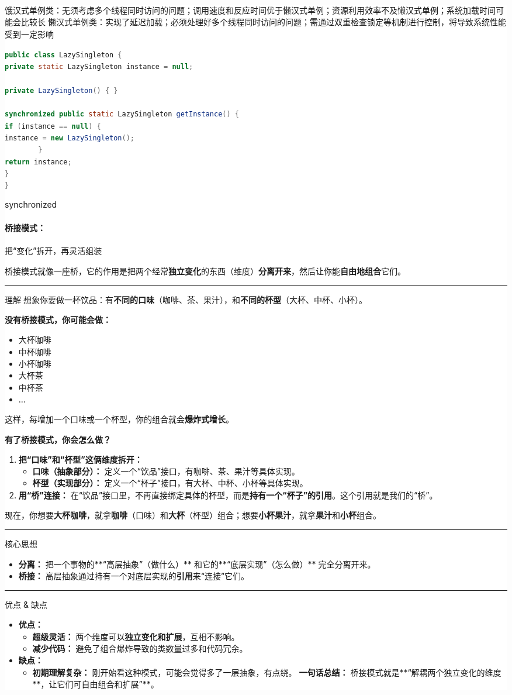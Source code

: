 饿汉式单例类：无须考虑多个线程同时访问的问题；调用速度和反应时间优于懒汉式单例；资源利用效率不及懒汉式单例；系统加载时间可能会比较长
懒汉式单例类：实现了延迟加载；必须处理好多个线程同时访问的问题；需通过双重检查锁定等机制进行控制，将导致系统性能受到一定影响
```java
public class LazySingleton { 
private static LazySingleton instance = null; 
 
private LazySingleton() { } 
 
synchronized public static LazySingleton getInstance() { 
if (instance == null) {
instance = new LazySingleton(); 
        }
return instance; 
}
}
```
synchronized

#### 桥接模式：
把“变化”拆开，再灵活组装

桥接模式就像一座桥，它的作用是把两个经常**独立变化**的东西（维度）**分离开来**，然后让你能**自由地组合**它们。

---
理解
想象你要做一杯饮品：有**不同的口味**（咖啡、茶、果汁），和**不同的杯型**（大杯、中杯、小杯）。

**没有桥接模式，你可能会做：**
- 大杯咖啡
- 中杯咖啡
- 小杯咖啡
- 大杯茶
- 中杯茶
- ...

这样，每增加一个口味或一个杯型，你的组合就会**爆炸式增长**。

**有了桥接模式，你会怎么做？**

1. **把“口味”和“杯型”这俩维度拆开：**
    - **口味（抽象部分）：** 定义一个“饮品”接口，有咖啡、茶、果汁等具体实现。
    - **杯型（实现部分）：** 定义一个“杯子”接口，有大杯、中杯、小杯等具体实现。
2. **用“桥”连接：** 在“饮品”接口里，不再直接绑定具体的杯型，而是**持有一个“杯子”的引用**。这个引用就是我们的“桥”。

现在，你想要**大杯咖啡**，就拿**咖啡**（口味）和**大杯**（杯型）组合；想要**小杯果汁**，就拿**果汁**和**小杯**组合。

---
核心思想
- **分离：** 把一个事物的**“高层抽象”（做什么）** 和它的**“底层实现”（怎么做）** 完全分离开来。
- **桥接：** 高层抽象通过持有一个对底层实现的**引用**来“连接”它们。

---
优点 & 缺点

- **优点：**
    - **超级灵活：** 两个维度可以**独立变化和扩展**，互相不影响。
    - **减少代码：** 避免了组合爆炸导致的类数量过多和代码冗余。
- **缺点：**
    - **初期理解复杂：** 刚开始看这种模式，可能会觉得多了一层抽象，有点绕。
**一句话总结：** 桥接模式就是**“解耦两个独立变化的维度**，让它们可自由组合和扩展”**。
